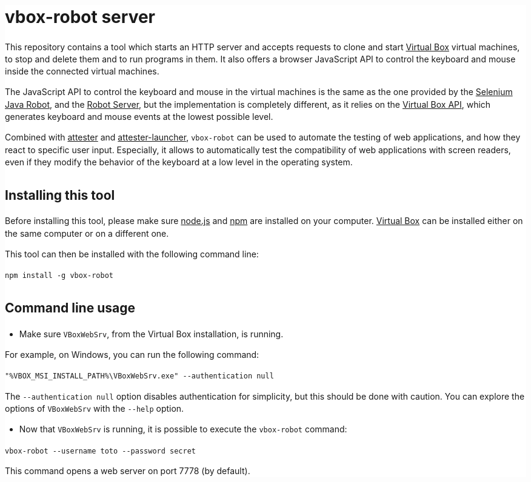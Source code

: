 # vbox-robot server

This repository contains a tool which starts an HTTP server and accepts
requests to clone and start [Virtual Box](https://www.virtualbox.org/) virtual machines,
to stop and delete them and to run programs in them. It also offers a browser JavaScript API
to control the keyboard and mouse inside the connected virtual machines.

The JavaScript API to control the keyboard and mouse in the virtual machines
is the same as the one provided by the [Selenium Java Robot](https://github.com/attester/selenium-java-robot),
and the [Robot Server](https://github.com/attester/robot-server), but the implementation
is completely different, as it relies on the [Virtual Box API](https://www.virtualbox.org/sdkref/),
which generates keyboard and mouse events at the lowest possible level.

Combined with [attester](https://github.com/attester/attester) and [attester-launcher](https://github.com/attester/attester-launcher),
`vbox-robot` can be used to automate the testing of web applications, and how they react to specific user input.
Especially, it allows to automatically test the compatibility of web applications with screen readers,
even if they modify the behavior of the keyboard at a low level in the operating system.

## Installing this tool

Before installing this tool, please make sure [node.js](http://nodejs.org/) and [npm](https://www.npmjs.org/doc/README.html) are installed on your computer.
[Virtual Box](https://www.virtualbox.org/) can be installed either on the same computer or on a different one.

This tool can then be installed with the following command line:

```
npm install -g vbox-robot
```

## Command line usage

* Make sure `VBoxWebSrv`, from the Virtual Box installation, is running.

For example, on Windows, you can run the following command:

```
"%VBOX_MSI_INSTALL_PATH%\VBoxWebSrv.exe" --authentication null
```

The `--authentication null` option disables authentication for simplicity, but this should
be done with caution. You can explore the options of `VBoxWebSrv` with the `--help` option.

* Now that `VBoxWebSrv` is running, it is possible to execute the `vbox-robot` command:

```
vbox-robot --username toto --password secret
```

This command opens a web server on port 7778 (by default).
